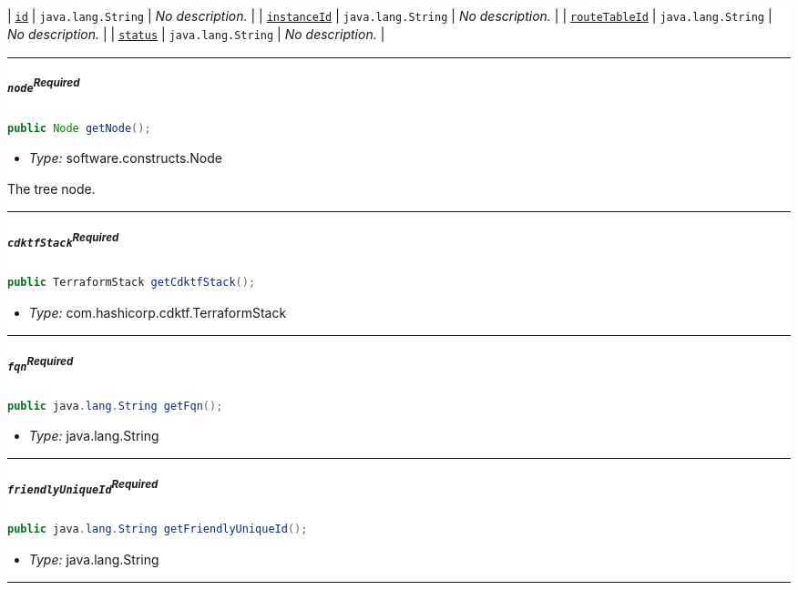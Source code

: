 | <code><a href="#@cdktf/provider-opentelekomcloud.dataOpentelekomcloudErPropagationsV3.DataOpentelekomcloudErPropagationsV3.property.id">id</a></code> | <code>java.lang.String</code> | *No description.* |
| <code><a href="#@cdktf/provider-opentelekomcloud.dataOpentelekomcloudErPropagationsV3.DataOpentelekomcloudErPropagationsV3.property.instanceId">instanceId</a></code> | <code>java.lang.String</code> | *No description.* |
| <code><a href="#@cdktf/provider-opentelekomcloud.dataOpentelekomcloudErPropagationsV3.DataOpentelekomcloudErPropagationsV3.property.routeTableId">routeTableId</a></code> | <code>java.lang.String</code> | *No description.* |
| <code><a href="#@cdktf/provider-opentelekomcloud.dataOpentelekomcloudErPropagationsV3.DataOpentelekomcloudErPropagationsV3.property.status">status</a></code> | <code>java.lang.String</code> | *No description.* |

---

##### `node`<sup>Required</sup> <a name="node" id="@cdktf/provider-opentelekomcloud.dataOpentelekomcloudErPropagationsV3.DataOpentelekomcloudErPropagationsV3.property.node"></a>

```java
public Node getNode();
```

- *Type:* software.constructs.Node

The tree node.

---

##### `cdktfStack`<sup>Required</sup> <a name="cdktfStack" id="@cdktf/provider-opentelekomcloud.dataOpentelekomcloudErPropagationsV3.DataOpentelekomcloudErPropagationsV3.property.cdktfStack"></a>

```java
public TerraformStack getCdktfStack();
```

- *Type:* com.hashicorp.cdktf.TerraformStack

---

##### `fqn`<sup>Required</sup> <a name="fqn" id="@cdktf/provider-opentelekomcloud.dataOpentelekomcloudErPropagationsV3.DataOpentelekomcloudErPropagationsV3.property.fqn"></a>

```java
public java.lang.String getFqn();
```

- *Type:* java.lang.String

---

##### `friendlyUniqueId`<sup>Required</sup> <a name="friendlyUniqueId" id="@cdktf/provider-opentelekomcloud.dataOpentelekomcloudErPropagationsV3.DataOpentelekomcloudErPropagationsV3.property.friendlyUniqueId"></a>

```java
public java.lang.String getFriendlyUniqueId();
```

- *Type:* java.lang.String

---